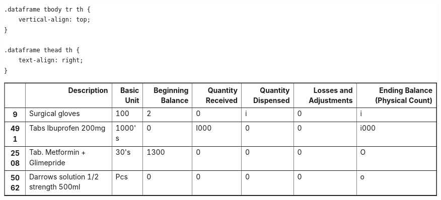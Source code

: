     .dataframe tbody tr th {
        vertical-align: top;
    }

    .dataframe thead th {
        text-align: right;
    }
</style>
<table border="1" class="dataframe">
  <thead>
    <tr style="text-align: right;">
      <th></th>
      <th>Description</th>
      <th>Basic Unit</th>
      <th>Beginning Balance</th>
      <th>Quantity Received</th>
      <th>Quantity Dispensed</th>
      <th>Losses and Adjustments</th>
      <th>Ending Balance (Physical Count)</th>
    </tr>
  </thead>
  <tbody>
    <tr>
      <th>9</th>
      <td>Surgical gloves</td>
      <td>100</td>
      <td>2</td>
      <td>0</td>
      <td>i</td>
      <td>0</td>
      <td>i</td>
    </tr>
    <tr>
      <th>491</th>
      <td>Tabs Ibuprofen 200mg</td>
      <td>1000's</td>
      <td>0</td>
      <td>I000</td>
      <td>0</td>
      <td>0</td>
      <td>i000</td>
    </tr>
    <tr>
      <th>2508</th>
      <td>Tab. Metformin + Glimepride</td>
      <td>30's</td>
      <td>1300</td>
      <td>0</td>
      <td>0</td>
      <td>0</td>
      <td>O</td>
    </tr>
    <tr>
      <th>5062</th>
      <td>Darrows solution 1/2 strength 500ml</td>
      <td>Pcs</td>
      <td>0</td>
      <td>0</td>
      <td>0</td>
      <td>0</td>
      <td>o</td>
    </tr>
  </tbody>
</table>